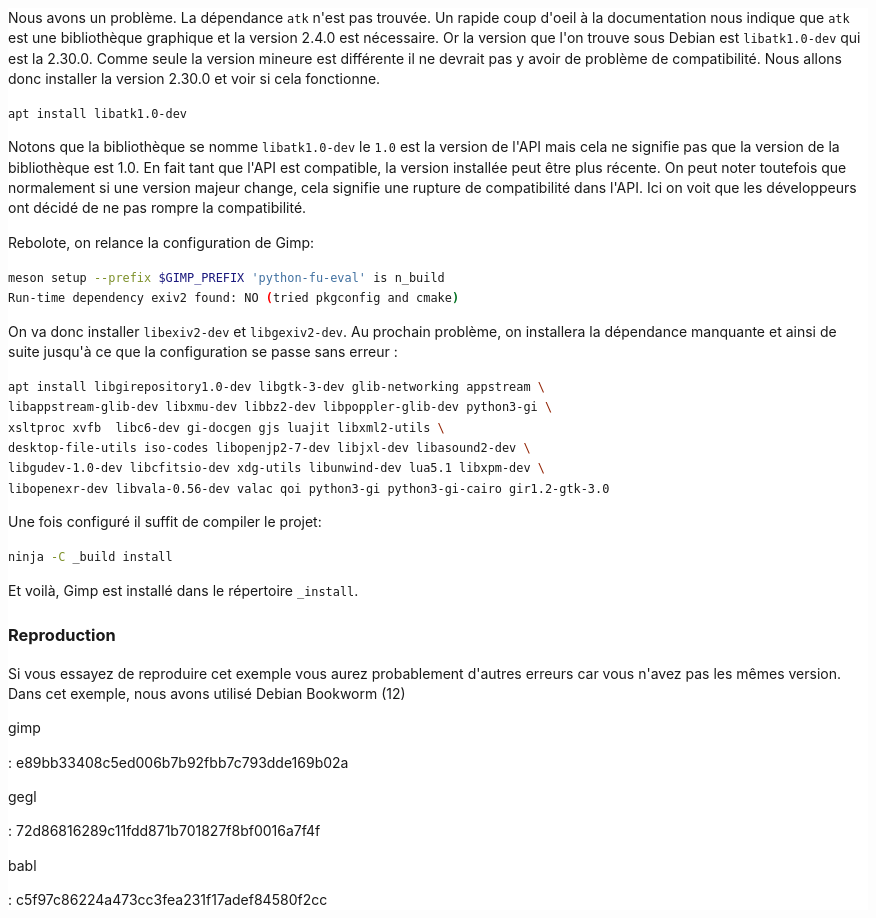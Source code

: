 Nous avons un problème. La dépendance `atk` n'est pas trouvée. Un rapide coup d'oeil à la documentation nous indique que `atk` est une bibliothèque graphique et la version 2.4.0 est nécessaire. Or la version que l'on trouve sous Debian est `libatk1.0-dev` qui est la 2.30.0. Comme seule la version mineure est différente il ne devrait pas y avoir de problème de compatibilité. Nous allons donc installer la version 2.30.0 et voir si cela fonctionne.

```bash
apt install libatk1.0-dev
```

Notons que la bibliothèque se nomme `libatk1.0-dev` le `1.0` est la version de l'API mais cela ne signifie pas que la version de la bibliothèque est 1.0. En fait tant que l'API est compatible, la version installée peut être plus récente. On peut noter toutefois que normalement si une version majeur change, cela signifie une rupture de compatibilité dans l'API. Ici on voit que les développeurs ont décidé de ne pas rompre la compatibilité.

Rebolote, on relance la configuration de Gimp:

```bash
meson setup --prefix $GIMP_PREFIX 'python-fu-eval' is n_build
Run-time dependency exiv2 found: NO (tried pkgconfig and cmake)
```

On va donc installer `libexiv2-dev` et `libgexiv2-dev`. Au prochain problème, on installera la dépendance manquante et ainsi de suite jusqu'à ce que la configuration se passe sans erreur :

```bash
apt install libgirepository1.0-dev libgtk-3-dev glib-networking appstream \
libappstream-glib-dev libxmu-dev libbz2-dev libpoppler-glib-dev python3-gi \
xsltproc xvfb  libc6-dev gi-docgen gjs luajit libxml2-utils \
desktop-file-utils iso-codes libopenjp2-7-dev libjxl-dev libasound2-dev \
libgudev-1.0-dev libcfitsio-dev xdg-utils libunwind-dev lua5.1 libxpm-dev \
libopenexr-dev libvala-0.56-dev valac qoi python3-gi python3-gi-cairo gir1.2-gtk-3.0
```

Une fois configuré il suffit de compiler le projet:

```bash
ninja -C _build install
```

Et voilà, Gimp est installé dans le répertoire `_install`.

### Reproduction

Si vous essayez de reproduire cet exemple vous aurez probablement d'autres erreurs car vous n'avez pas les mêmes version. Dans cet exemple, nous avons utilisé Debian Bookworm (12)

gimp

: e89bb33408c5ed006b7b92fbb7c793dde169b02a

gegl

: 72d86816289c11fdd871b701827f8bf0016a7f4f

babl

: c5f97c86224a473cc3fea231f17adef84580f2cc
